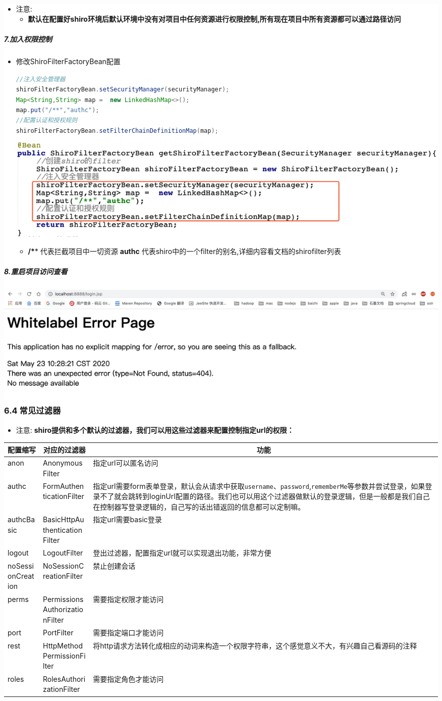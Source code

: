 - 注意:
  - **默认在配置好shiro环境后默认环境中没有对项目中任何资源进行权限控制,所有现在项目中所有资源都可以通过路径访问**

##### 7.加入权限控制

- 修改ShiroFilterFactoryBean配置

  ```java
  //注入安全管理器
  shiroFilterFactoryBean.setSecurityManager(securityManager);
  Map<String,String> map =  new LinkedHashMap<>();
  map.put("/**","authc");
  //配置认证和授权规则
  shiroFilterFactoryBean.setFilterChainDefinitionMap(map);
  ```

  ![image-20200523102303320](images/image-20200523102303320.png)

  - **/\**** 代表拦截项目中一切资源  **authc** 代表shiro中的一个filter的别名,详细内容看文档的shirofilter列表

##### 8.重启项目访问查看

![image-20200523102831750](images/image-20200523102831750.png)

### 6.4 常见过滤器

- 注意: **shiro提供和多个默认的过滤器，我们可以用这些过滤器来配置控制指定url的权限：**

| 配置缩写          | 对应的过滤器                   | 功能                                                         |
| ----------------- | ------------------------------ | ------------------------------------------------------------ |
| anon              | AnonymousFilter                | 指定url可以匿名访问                                          |
| authc             | FormAuthenticationFilter       | 指定url需要form表单登录，默认会从请求中获取`username`、`password`,`rememberMe`等参数并尝试登录，如果登录不了就会跳转到loginUrl配置的路径。我们也可以用这个过滤器做默认的登录逻辑，但是一般都是我们自己在控制器写登录逻辑的，自己写的话出错返回的信息都可以定制嘛。 |
| authcBasic        | BasicHttpAuthenticationFilter  | 指定url需要basic登录                                         |
| logout            | LogoutFilter                   | 登出过滤器，配置指定url就可以实现退出功能，非常方便          |
| noSessionCreation | NoSessionCreationFilter        | 禁止创建会话                                                 |
| perms             | PermissionsAuthorizationFilter | 需要指定权限才能访问                                         |
| port              | PortFilter                     | 需要指定端口才能访问                                         |
| rest              | HttpMethodPermissionFilter     | 将http请求方法转化成相应的动词来构造一个权限字符串，这个感觉意义不大，有兴趣自己看源码的注释 |
| roles             | RolesAuthorizationFilter       | 需要指定角色才能访问                                         |